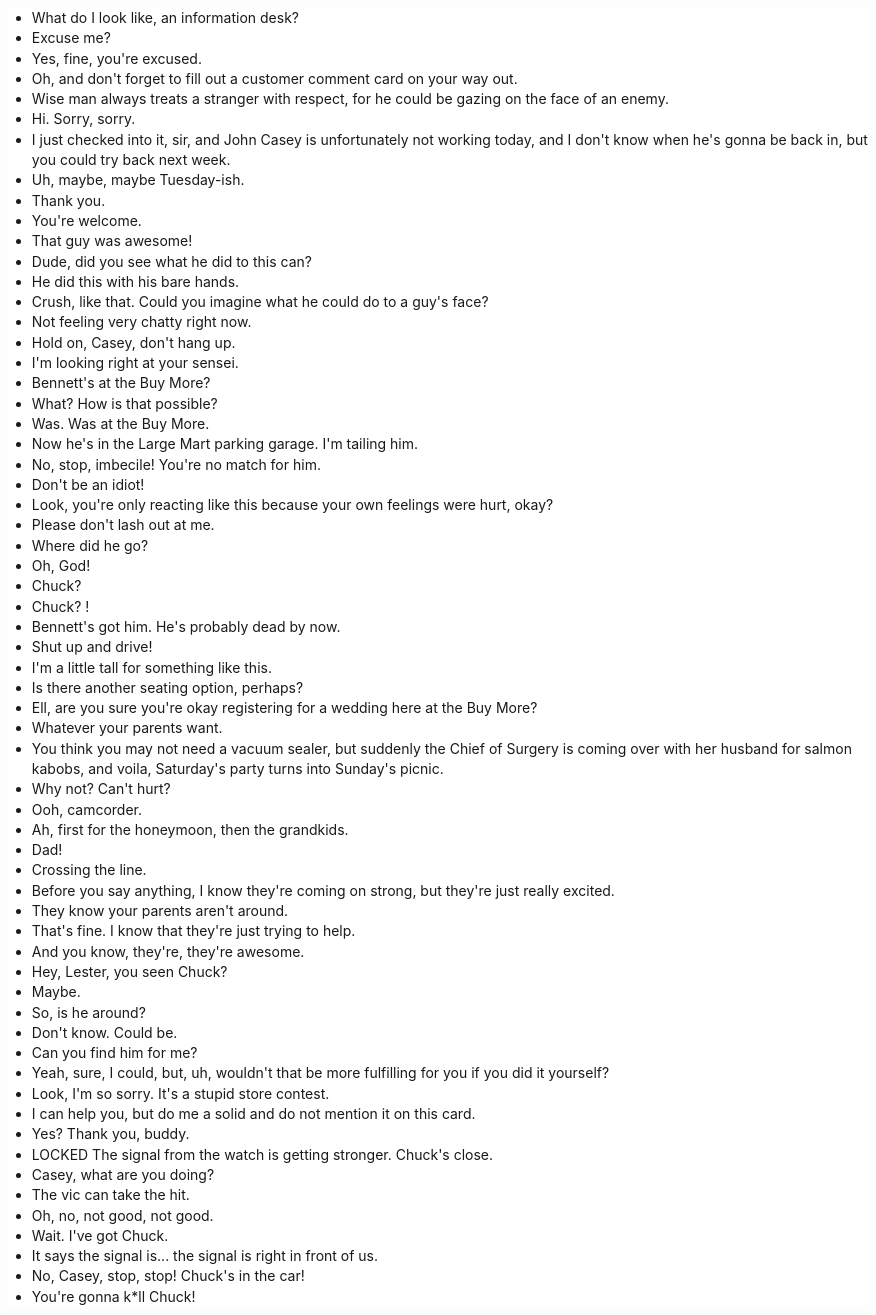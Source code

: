 - What do I look like, an information desk?
- Excuse me?
- Yes, fine, you're excused.
- Oh, and don't forget to fill out a customer comment card on your way out.
- Wise man always treats a stranger with respect, for he could be gazing on the face of an enemy.
- Hi. Sorry, sorry.
- I just checked into it, sir, and John Casey is unfortunately not working today, and I don't know when he's gonna be back in, but you could try back next week.
- Uh, maybe, maybe Tuesday-ish.
- Thank you.
- You're welcome.
- That guy was awesome!
- Dude, did you see what he did to this can?
- He did this with his bare hands.
- Crush, like that. Could you imagine what he could do to a guy's face?
- Not feeling very chatty right now.
- Hold on, Casey, don't hang up.
- I'm looking right at your sensei.
- Bennett's at the Buy More?
- What? How is that possible?
- Was. Was at the Buy More.
- Now he's in the Large Mart parking garage. I'm tailing him.
- No, stop, imbecile! You're no match for him.
- Don't be an idiot!
- Look, you're only reacting like this because your own feelings were hurt, okay?
- Please don't lash out at me.
- Where did he go?
- Oh, God!
- Chuck?
- Chuck? !
- Bennett's got him. He's probably dead by now.
- Shut up and drive!
- I'm a little tall for something like this.
- Is there another seating option, perhaps?
- Ell, are you sure you're okay registering for a wedding here at the Buy More?
- Whatever your parents want.
- You think you may not need a vacuum sealer, but suddenly the Chief of Surgery is coming over with her husband for salmon kabobs, and voila, Saturday's party turns into Sunday's picnic.
- Why not? Can't hurt?
- Ooh, camcorder.
- Ah, first for the honeymoon, then the grandkids.
- Dad!
- Crossing the line.
- Before you say anything, I know they're coming on strong, but they're just really excited.
- They know your parents aren't around.
- That's fine. I know that they're just trying to help.
- And you know, they're, they're awesome.
- Hey, Lester, you seen Chuck?
- Maybe.
- So, is he around?
- Don't know. Could be.
- Can you find him for me?
- Yeah, sure, I could, but, uh, wouldn't that be more fulfilling for you if you did it yourself?
- Look, I'm so sorry. It's a stupid store contest.
- I can help you, but do me a solid and do not mention it on this card.
- Yes? Thank you, buddy.
- LOCKED The signal from the watch is getting stronger. Chuck's close.
- Casey, what are you doing?
- The vic can take the hit.
- Oh, no, not good, not good.
- Wait. I've got Chuck.
- It says the signal is... the signal is right in front of us.
- No, Casey, stop, stop! Chuck's in the car!
- You're gonna k\*ll Chuck!